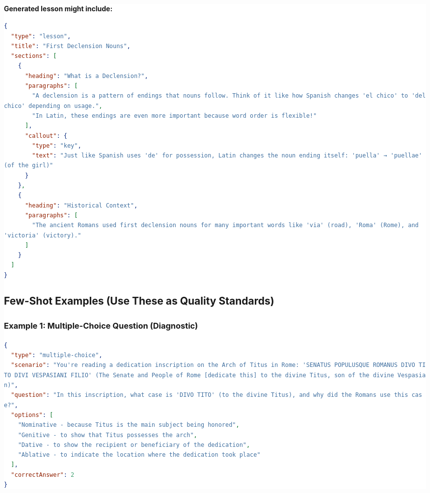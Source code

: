 **Generated lesson might include:**
```json
{
  "type": "lesson",
  "title": "First Declension Nouns",
  "sections": [
    {
      "heading": "What is a Declension?",
      "paragraphs": [
        "A declension is a pattern of endings that nouns follow. Think of it like how Spanish changes 'el chico' to 'del chico' depending on usage.",
        "In Latin, these endings are even more important because word order is flexible!"
      ],
      "callout": {
        "type": "key",
        "text": "Just like Spanish uses 'de' for possession, Latin changes the noun ending itself: 'puella' → 'puellae' (of the girl)"
      }
    },
    {
      "heading": "Historical Context",
      "paragraphs": [
        "The ancient Romans used first declension nouns for many important words like 'via' (road), 'Roma' (Rome), and 'victoria' (victory)."
      ]
    }
  ]
}
```

## Few-Shot Examples (Use These as Quality Standards)

### Example 1: Multiple-Choice Question (Diagnostic)

```json
{
  "type": "multiple-choice",
  "scenario": "You're reading a dedication inscription on the Arch of Titus in Rome: 'SENATUS POPULUSQUE ROMANUS DIVO TITO DIVI VESPASIANI FILIO' (The Senate and People of Rome [dedicate this] to the divine Titus, son of the divine Vespasian)",
  "question": "In this inscription, what case is 'DIVO TITO' (to the divine Titus), and why did the Romans use this case?",
  "options": [
    "Nominative - because Titus is the main subject being honored",
    "Genitive - to show that Titus possesses the arch",
    "Dative - to show the recipient or beneficiary of the dedication",
    "Ablative - to indicate the location where the dedication took place"
  ],
  "correctAnswer": 2
}
```
